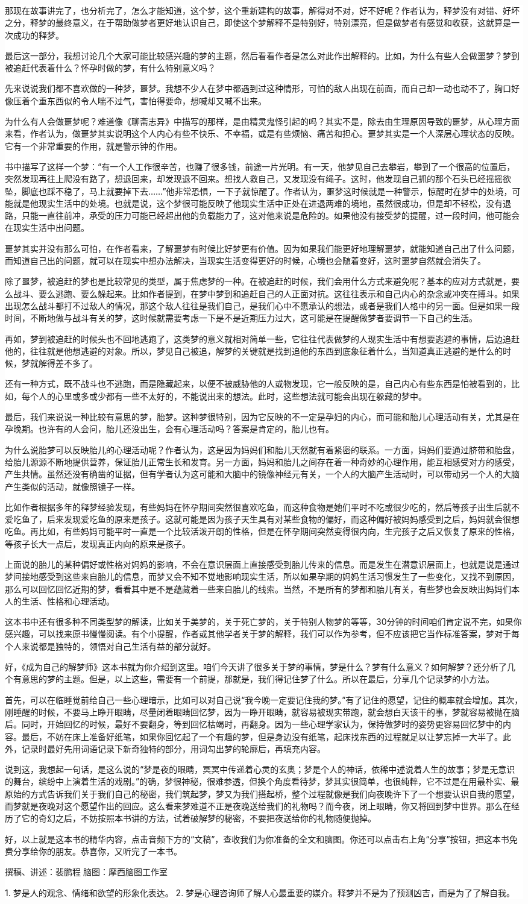 那现在故事讲完了，也分析完了，怎么才能知道，这个梦，这个重新建构的故事，解得对不对，好不好呢？作者认为，释梦没有对错、好坏之分，释梦的最终意义，在于帮助做梦者更好地认识自己，即使这个梦解释不是特别好，特别漂亮，但是做梦者有感觉和收获，这就算是一次成功的释梦。

最后这一部分，我想讨论几个大家可能比较感兴趣的梦的主题，然后看看作者是怎么对此作出解释的。比如，为什么有些人会做噩梦？梦到被追赶代表着什么？怀孕时做的梦，有什么特别意义吗？

先来说说我们都不喜欢做的一种梦，噩梦。我想不少人在梦中都遇到过这种情形，可怕的敌人出现在前面，而自己却一动也动不了，胸口好像压着个重东西似的令人喘不过气，害怕得要命，想喊却又喊不出来。

为什么有人会做噩梦呢？难道像《聊斋志异》中描写的那样，是由精灵鬼怪引起的吗？其实不是，除去由生理原因导致的噩梦，从心理方面来看，作者认为，做噩梦其实说明这个人内心有些不快乐、不幸福，或是有些烦恼、痛苦和担心。噩梦其实是一个人深层心理状态的反映。它有一个非常重要的作用，就是警示钟的作用。

书中描写了这样一个梦：“有一个人工作很辛苦，也赚了很多钱，前途一片光明。有一天，他梦见自己去攀岩，攀到了一个很高的位置后，突然发现再往上爬没有路了，想退回来，却发现退不回来。想找人救自己，又发现没有绳子。这时，他发现自己抓的那个石头已经摇摇欲坠，脚底也踩不稳了，马上就要掉下去……”他非常恐惧，一下子就惊醒了。作者认为，噩梦这时候就是一种警示，惊醒时在梦中的处境，可能就是他现实生活中的处境。也就是说，这个梦很可能反映了他现实生活中正处在进退两难的境地，虽然很成功，但是却不轻松，没有退路，只能一直往前冲，承受的压力可能已经超出他的负载能力了，这对他来说是危险的。如果他没有接受梦的提醒，过一段时间，他可能会在现实生活中出问题。

噩梦其实并没有那么可怕，在作者看来，了解噩梦有时候比好梦更有价值。因为如果我们能更好地理解噩梦，就能知道自己出了什么问题，而知道自己出的问题，就可以在现实中想办法解决，当现实生活变得更好的时候，心境也会随着变好，这时噩梦自然就会消失了。

除了噩梦，被追赶的梦也是比较常见的类型，属于焦虑梦的一种。在被追赶的时候，我们会用什么方式来避免呢？基本的应对方式就是，要么战斗、要么逃跑、要么躲起来。比如作者提到，在梦中梦到和追赶自己的人正面对抗。这往往表示和自己内心的杂念或冲突在搏斗。如果出现怎么战斗都打不过敌人的情况，那这个敌人往往是我们自己，是我们心中不愿承认的想法，或者是我们人格中的另一面。但是如果一段时间，不断地做与战斗有关的梦，这时候就需要考虑一下是不是近期压力过大，这可能是在提醒做梦者要调节一下自己的生活。

再如，梦到被追赶的时候头也不回地逃跑了，这类梦的意义就相对简单一些，它往往代表做梦的人现实生活中有想要逃避的事情，后边追赶他的，往往就是他想逃避的对象。所以，梦见自己被追，解梦的关键就是找到追他的东西到底象征着什么，当知道真正逃避的是什么的时候，梦就解得差不多了。

还有一种方式，既不战斗也不逃跑，而是隐藏起来，以便不被威胁他的人或物发现，它一般反映的是，自己内心有些东西是怕被看到的，比如，每个人的心里或多或少都有一些不太好的，不能说出来的想法。此时，这些想法就可能会出现在躲藏的梦中。

最后，我们来说说一种比较有意思的梦，胎梦。这种梦很特别，因为它反映的不一定是孕妇的内心，而可能和胎儿心理活动有关，尤其是在孕晚期。也许有的人会问，胎儿还没出生，会有心理活动吗？答案是肯定的，胎儿也有。

为什么说胎梦可以反映胎儿的心理活动呢？作者认为，这是因为妈妈们和胎儿天然就有着紧密的联系。一方面，妈妈们要通过脐带和胎盘，给胎儿源源不断地提供营养，保证胎儿正常生长和发育。另一方面，妈妈和胎儿之间存在着一种奇妙的心理作用，能互相感受对方的感受，产生共情。虽然还没有确凿的证据，但有学者认为这可能和大脑中的镜像神经元有关，一个人的大脑产生活动时，可以带动另一个人的大脑产生类似的活动，就像照镜子一样。

比如作者根据多年的释梦经验发现，有些妈妈在怀孕期间突然很喜欢吃鱼，而这种食物是她们平时不吃或很少吃的，然后等孩子出生后就不爱吃鱼了，后来发现爱吃鱼的原来是孩子。这就可能是因为孩子天生具有对某些食物的偏好，而这种偏好被妈妈感受到之后，妈妈就会很想吃鱼。再比如，有些妈妈可能平时一直是一个比较活泼开朗的性格，但是在怀孕期间突然变得很内向，生完孩子之后又恢复了原来的性格，等孩子长大一点后，发现真正内向的原来是孩子。

上面说的胎儿的某种偏好或性格对妈妈的影响，不会在意识层面上直接感受到胎儿传来的信息。而是发生在潜意识层面上，也就是说是通过梦间接地感受到这些来自胎儿的信息，而梦又会不知不觉地影响现实生活，所以如果孕期的妈妈生活习惯发生了一些变化，又找不到原因，那么可以回忆回忆近期的梦，看看其中是不是蕴藏着一些来自胎儿的线索。当然，不是所有的梦都和胎儿有关，有些梦也会反映出妈妈们本人的生活、性格和心理活动。

这本书中还有很多种不同类型梦的解读，比如关于美梦的，关于死亡梦的，关于特别人物梦的等等，30分钟的时间咱们肯定说不完，如果你感兴趣，可以找来原书慢慢阅读。有个小提醒，作者或其他学者关于梦的解释，我们可以作为参考，但不应该把它当作标准答案，梦对于每个人来说都是独特的，领悟对自己生活有益的部分就好。

好，《成为自己的解梦师》这本书就为你介绍到这里。咱们今天讲了很多关于梦的事情，梦是什么？梦有什么意义？如何解梦？还分析了几个有意思的梦的主题。但是，以上这些，需要有一个前提，那就是，我们得记住梦了什么。所以在最后，分享几个记录梦的小方法。

首先，可以在临睡觉前给自己一些心理暗示，比如可以对自己说“我今晚一定要记住我的梦。”有了记住的愿望，记住的概率就会增加。其次，刚睡醒的时候，不要马上睁开眼睛，尽量闭着眼睛回忆梦，因为一睁开眼睛，就容易被现实带跑，就会想白天该干的事，梦就容易被抛在脑后。同时，开始回忆的时候，最好不要翻身，等到回忆枯竭时，再翻身。因为一些心理学家认为，保持做梦时的姿势更容易回忆梦中的内容。最后，不妨在床上准备好纸笔，如果你回忆起了一个有趣的梦，但是身边没有纸笔，起床找东西的过程就足以让梦忘掉一大半了。此外，记录时最好先用词语记录下新奇独特的部分，用词勾出梦的轮廓后，再填充内容。

说到这，我想起一句话，是这么说的“梦是夜的眼睛，冥冥中传递着心灵的玄奥；梦是个人的神话，依稀中述说着人生的故事；梦是无意识的舞台，缤纷中上演着生活的戏剧。”的确，梦很神秘，很难参透，但换个角度看待梦，梦其实很简单，也很纯粹，它不过是在用最朴实、最原始的方式告诉我们关于我们自己的秘密，我们筑起梦，梦又为我们搭起桥，整个过程就像是我们向夜晚许下了一个想要认识自我的愿望，而梦就是夜晚对这个愿望作出的回应。这么看来梦难道不正是夜晚送给我们的礼物吗？而今夜，闭上眼睛，你又将回到梦中世界。那么在经历了它的奇幻之后，不妨按照本书讲的方法，试着破解梦的秘密，不要把夜送给你的礼物随便抛掉。

好，以上就是这本书的精华内容，点击音频下方的“文稿”，查收我们为你准备的全文和脑图。你还可以点击右上角“分享”按钮，把这本书免费分享给你的朋友。恭喜你，又听完了一本书。

撰稿、讲述：裴鹏程
脑图：摩西脑图工作室

1\. 梦是人的观念、情绪和欲望的形象化表达。
2\. 梦是心理咨询师了解人心最重要的媒介。释梦并不是为了预测凶吉，而是为了了解自我。
